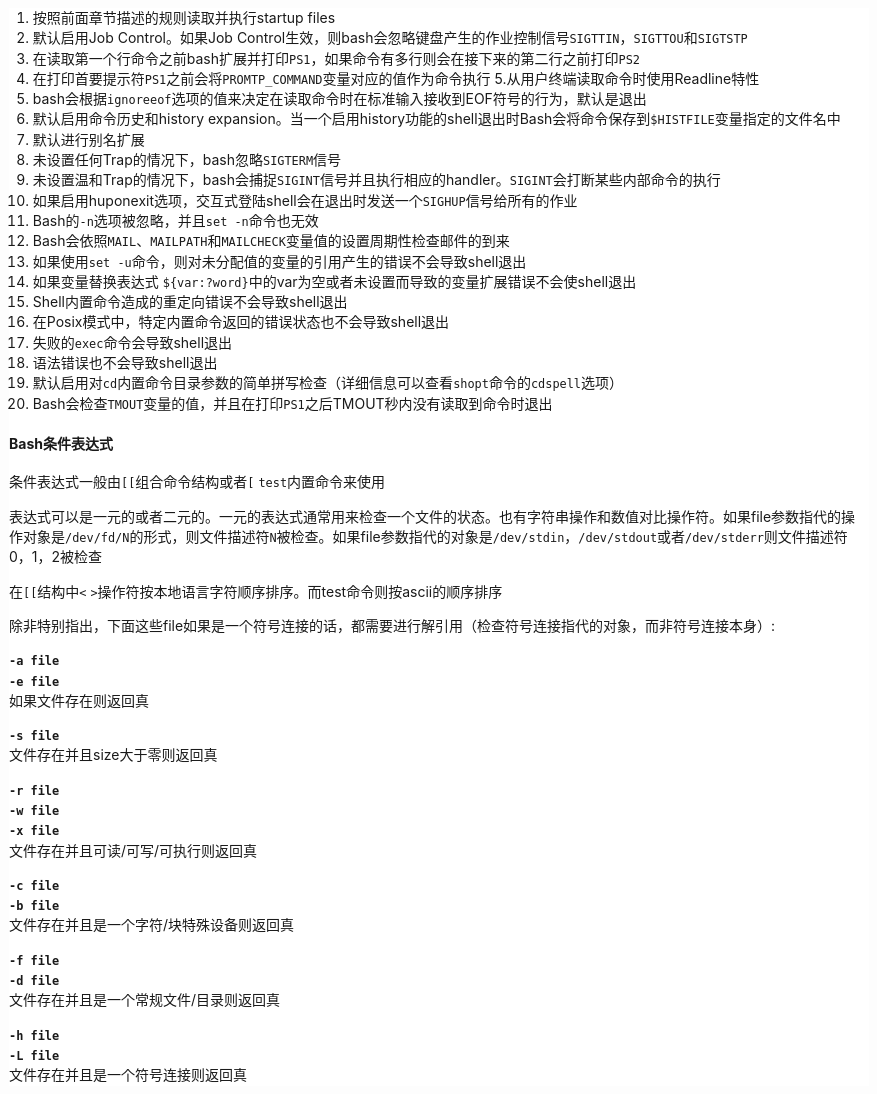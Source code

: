 1.  按照前面章节描述的规则读取并执行startup files
2.  默认启用Job Control。如果Job Control生效，则bash会忽略键盘产生的作业控制信号`SIGTTIN`，`SIGTTOU`和`SIGTSTP`
3.  在读取第一个行命令之前bash扩展并打印`PS1`，如果命令有多行则会在接下来的第二行之前打印`PS2`
4.  在打印首要提示符`PS1`之前会将`PROMTP_COMMAND`变量对应的值作为命令执行
5.从用户终端读取命令时使用Readline特性
6.  bash会根据`ignoreeof`选项的值来决定在读取命令时在标准输入接收到EOF符号的行为，默认是退出
7.  默认启用命令历史和history expansion。当一个启用history功能的shell退出时Bash会将命令保存到`$HISTFILE`变量指定的文件名中
8.  默认进行别名扩展
9.  未设置任何Trap的情况下，bash忽略`SIGTERM`信号
10. 未设置温和Trap的情况下，bash会捕捉`SIGINT`信号并且执行相应的handler。`SIGINT`会打断某些内部命令的执行
11. 如果启用huponexit选项，交互式登陆shell会在退出时发送一个`SIGHUP`信号给所有的作业
12. Bash的`-n`选项被忽略，并且`set -n`命令也无效
13. Bash会依照`MAIL`、`MAILPATH`和`MAILCHECK`变量值的设置周期性检查邮件的到来
14. 如果使用`set -u`命令，则对未分配值的变量的引用产生的错误不会导致shell退出
15. 如果变量替换表达式 `${var:?word}`中的var为空或者未设置而导致的变量扩展错误不会使shell退出
16. Shell内置命令造成的重定向错误不会导致shell退出
17. 在Posix模式中，特定内置命令返回的错误状态也不会导致shell退出
18. 失败的`exec`命令会导致shell退出
19. 语法错误也不会导致shell退出
20. 默认启用对`cd`内置命令目录参数的简单拼写检查（详细信息可以查看`shopt`命令的`cdspell`选项）
21. Bash会检查`TMOUT`变量的值，并且在打印`PS1`之后TMOUT秒内没有读取到命令时退出

#### Bash条件表达式

条件表达式一般由`[[`组合命令结构或者`[` `test`内置命令来使用

表达式可以是一元的或者二元的。一元的表达式通常用来检查一个文件的状态。也有字符串操作和数值对比操作符。如果file参数指代的操作对象是`/dev/fd/N`的形式，则文件描述符`N`被检查。如果file参数指代的对象是`/dev/stdin`，`/dev/stdout`或者`/dev/stderr`则文件描述符0，1，2被检查

在`[[`结构中`<` `>`操作符按本地语言字符顺序排序。而test命令则按ascii的顺序排序

除非特别指出，下面这些file如果是一个符号连接的话，都需要进行解引用（检查符号连接指代的对象，而非符号连接本身）:

**`-a file`**  
**`-e file`**  
如果文件存在则返回真

**`-s file`**  
文件存在并且size大于零则返回真

**`-r file`**  
**`-w file`**  
**`-x file`**  
文件存在并且可读/可写/可执行则返回真

**`-c file`**  
**`-b file`**  
文件存在并且是一个字符/块特殊设备则返回真

**`-f file`**  
**`-d file`**  
文件存在并且是一个常规文件/目录则返回真

**`-h file`**  
**`-L file`**  
文件存在并且是一个符号连接则返回真
